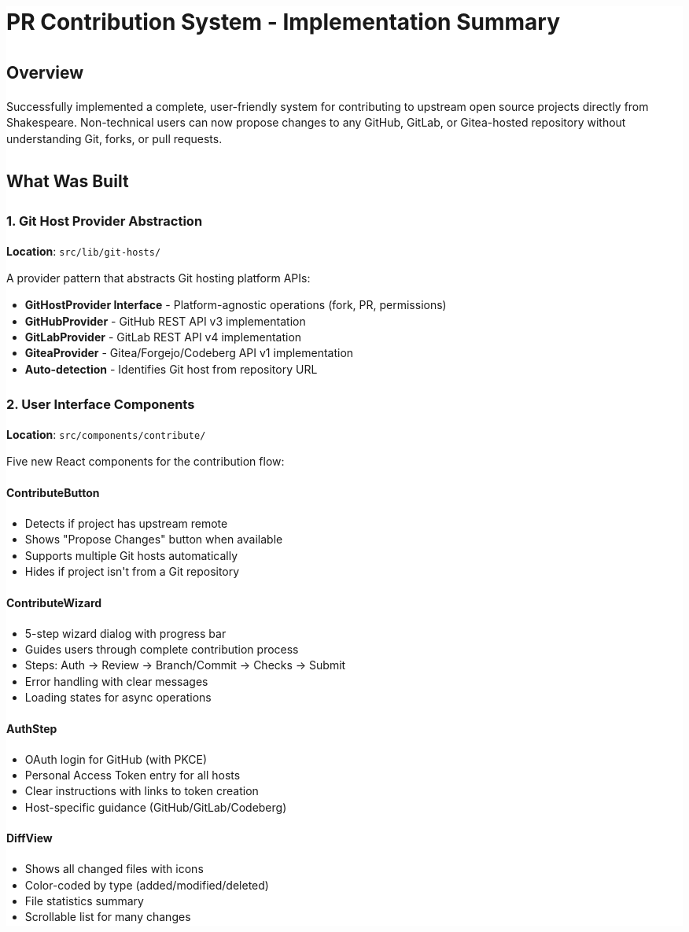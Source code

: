 # PR Contribution System - Implementation Summary

## Overview

Successfully implemented a complete, user-friendly system for contributing to upstream open source projects directly from Shakespeare. Non-technical users can now propose changes to any GitHub, GitLab, or Gitea-hosted repository without understanding Git, forks, or pull requests.

## What Was Built

### 1. Git Host Provider Abstraction

**Location**: `src/lib/git-hosts/`

A provider pattern that abstracts Git hosting platform APIs:

- **GitHostProvider Interface** - Platform-agnostic operations (fork, PR, permissions)
- **GitHubProvider** - GitHub REST API v3 implementation
- **GitLabProvider** - GitLab REST API v4 implementation  
- **GiteaProvider** - Gitea/Forgejo/Codeberg API v1 implementation
- **Auto-detection** - Identifies Git host from repository URL

### 2. User Interface Components

**Location**: `src/components/contribute/`

Five new React components for the contribution flow:

#### ContributeButton
- Detects if project has upstream remote
- Shows "Propose Changes" button when available
- Supports multiple Git hosts automatically
- Hides if project isn't from a Git repository

#### ContributeWizard
- 5-step wizard dialog with progress bar
- Guides users through complete contribution process
- Steps: Auth → Review → Branch/Commit → Checks → Submit
- Error handling with clear messages
- Loading states for async operations

#### AuthStep
- OAuth login for GitHub (with PKCE)
- Personal Access Token entry for all hosts
- Clear instructions with links to token creation
- Host-specific guidance (GitHub/GitLab/Codeberg)

#### DiffView
- Shows all changed files with icons
- Color-coded by type (added/modified/deleted)
- File statistics summary
- Scrollable list for many changes
